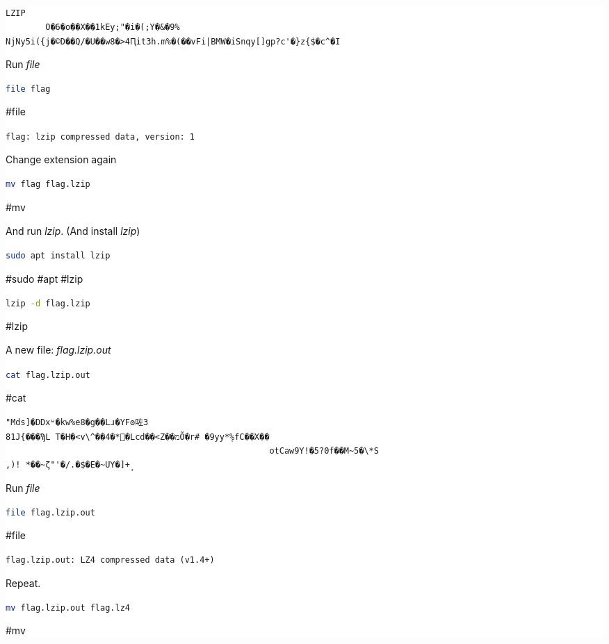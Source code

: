 ```
LZIP
    	O�6�o��X��1kEy;"�i�(;Y�&�9%
NjNy5i({j�©D��Q/�U��w8�>4Ԥit3h.m%�(��vFi|BMW�iSnqy[]gp?c'�}z{$�c^�I
```

Run *file*
```bash
file flag
```
#file 

```
flag: lzip compressed data, version: 1
```

Change extension again
```bash
mv flag flag.lzip
```
#mv 

And run *lzip*. (And install *lzip*)
```bash
sudo apt install lzip
```
#sudo #apt #lzip 

```bash
lzip -d flag.lzip
```
#lzip

A new file: *flag.lzip.out*
```bash
cat flag.lzip.out
```
#cat 

```
"Mds]�DDxʶ�kw%e8�g��Lɹ�YFʘ咗3
81J{���ϠL T�H�<v\^��4�*�Lcd��<Z��מÕ�r#	�9yy*݆%fC��X��
                                                     otCaw9Y!�5?0f��M~5�\*S
,)!	*��~ζ"'�/.�$�E�~UY�]+̙
```

Run *file*
```bash
file flag.lzip.out
```
#file 

```
flag.lzip.out: LZ4 compressed data (v1.4+)
```

Repeat.
```bash
mv flag.lzip.out flag.lz4
```
#mv 
